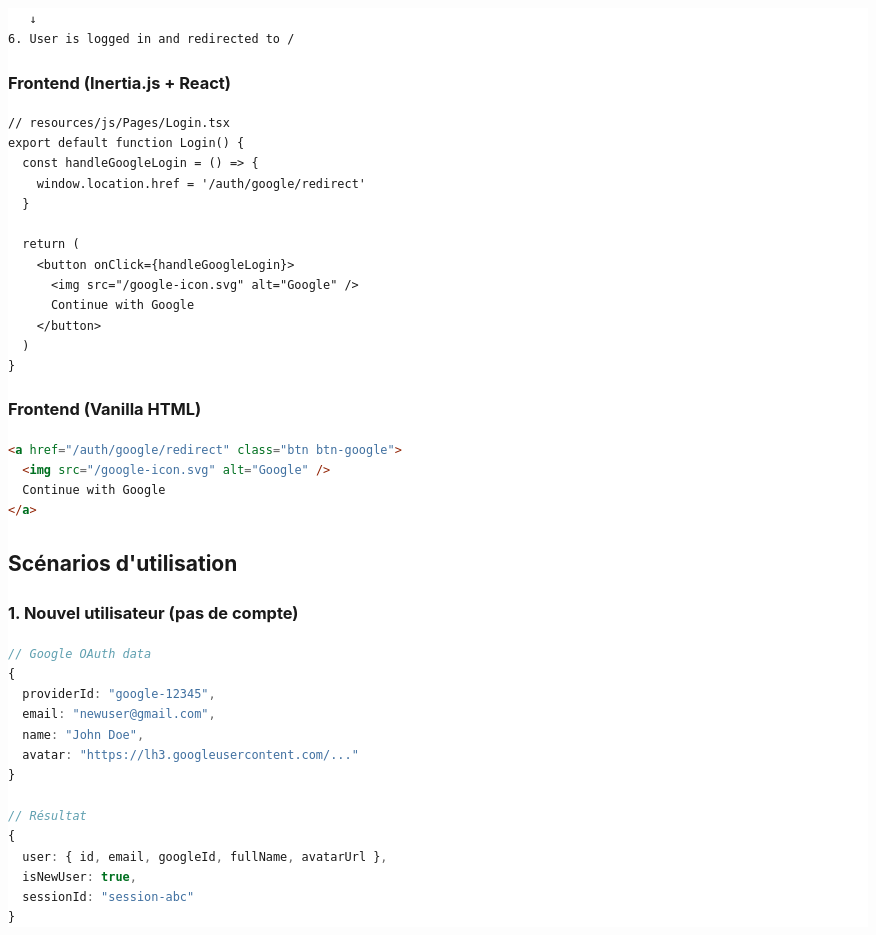 ```
   ↓
6. User is logged in and redirected to /
```

### Frontend (Inertia.js + React)

```tsx
// resources/js/Pages/Login.tsx
export default function Login() {
  const handleGoogleLogin = () => {
    window.location.href = '/auth/google/redirect'
  }

  return (
    <button onClick={handleGoogleLogin}>
      <img src="/google-icon.svg" alt="Google" />
      Continue with Google
    </button>
  )
}
```

### Frontend (Vanilla HTML)

```html
<a href="/auth/google/redirect" class="btn btn-google">
  <img src="/google-icon.svg" alt="Google" />
  Continue with Google
</a>
```

## Scénarios d'utilisation

### 1. Nouvel utilisateur (pas de compte)

```typescript
// Google OAuth data
{
  providerId: "google-12345",
  email: "newuser@gmail.com",
  name: "John Doe",
  avatar: "https://lh3.googleusercontent.com/..."
}

// Résultat
{
  user: { id, email, googleId, fullName, avatarUrl },
  isNewUser: true,
  sessionId: "session-abc"
}
```
